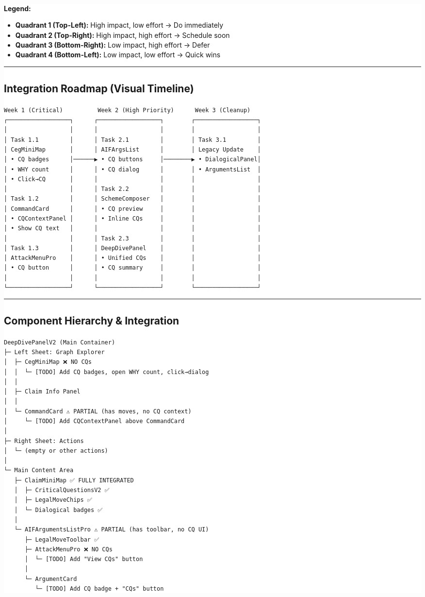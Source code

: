 **Legend:**
- **Quadrant 1 (Top-Left):** High impact, low effort → Do immediately
- **Quadrant 2 (Top-Right):** High impact, high effort → Schedule soon
- **Quadrant 3 (Bottom-Right):** Low impact, high effort → Defer
- **Quadrant 4 (Bottom-Left):** Low impact, low effort → Quick wins

---

## Integration Roadmap (Visual Timeline)

```
Week 1 (Critical)          Week 2 (High Priority)      Week 3 (Cleanup)
┌──────────────────┐      ┌──────────────────┐        ┌──────────────────┐
│                  │      │                  │        │                  │
│ Task 1.1         │      │ Task 2.1         │        │ Task 3.1         │
│ CegMiniMap       │      │ AIFArgsList      │        │ Legacy Update    │
│ • CQ badges      │──────▶ • CQ buttons     │────────▶ • DialogicalPanel│
│ • WHY count      │      │ • CQ dialog      │        │ • ArgumentsList  │
│ • Click→CQ       │      │                  │        │                  │
│                  │      │ Task 2.2         │        │                  │
│ Task 1.2         │      │ SchemeComposer   │        │                  │
│ CommandCard      │      │ • CQ preview     │        │                  │
│ • CQContextPanel │      │ • Inline CQs     │        │                  │
│ • Show CQ text   │      │                  │        │                  │
│                  │      │ Task 2.3         │        │                  │
│ Task 1.3         │      │ DeepDivePanel    │        │                  │
│ AttackMenuPro    │      │ • Unified CQs    │        │                  │
│ • CQ button      │      │ • CQ summary     │        │                  │
│                  │      │                  │        │                  │
└──────────────────┘      └──────────────────┘        └──────────────────┘
```

---

## Component Hierarchy & Integration

```
DeepDivePanelV2 (Main Container)
├─ Left Sheet: Graph Explorer
│  ├─ CegMiniMap ❌ NO CQs
│  │  └─ [TODO] Add CQ badges, open WHY count, click→dialog
│  │
│  ├─ Claim Info Panel
│  │
│  └─ CommandCard ⚠️ PARTIAL (has moves, no CQ context)
│     └─ [TODO] Add CQContextPanel above CommandCard
│
├─ Right Sheet: Actions
│  └─ (empty or other actions)
│
└─ Main Content Area
   ├─ ClaimMiniMap ✅ FULLY INTEGRATED
   │  ├─ CriticalQuestionsV2 ✅
   │  ├─ LegalMoveChips ✅
   │  └─ Dialogical badges ✅
   │
   └─ AIFArgumentsListPro ⚠️ PARTIAL (has toolbar, no CQ UI)
      ├─ LegalMoveToolbar ✅
      ├─ AttackMenuPro ❌ NO CQs
      │  └─ [TODO] Add "View CQs" button
      │
      └─ ArgumentCard
         └─ [TODO] Add CQ badge + "CQs" button
```
